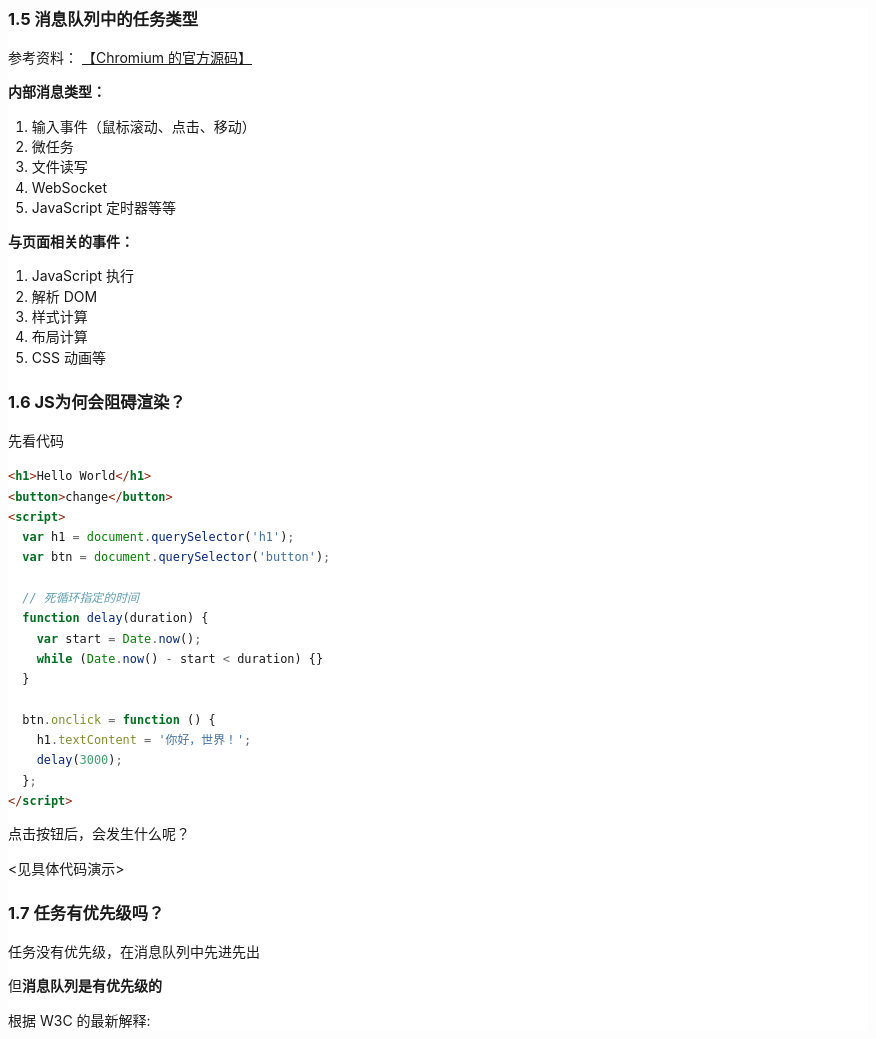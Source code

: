 ### 1.5 消息队列中的任务类型

参考资料： [【Chromium 的官方源码】](https://cs.chromium.org/chromium/src/third_party/blink/public/platform/task_type.h)

**内部消息类型：**

1. 输入事件（鼠标滚动、点击、移动）
2. 微任务
3. 文件读写
4. WebSocket
5. JavaScript 定时器等等

**与页面相关的事件：**

1. JavaScript 执行
2. 解析 DOM
3. 样式计算
4. 布局计算
5. CSS 动画等

### 1.6 JS为何会阻碍渲染？

先看代码

```html
<h1>Hello World</h1>
<button>change</button>
<script>
  var h1 = document.querySelector('h1');
  var btn = document.querySelector('button');

  // 死循环指定的时间
  function delay(duration) {
    var start = Date.now();
    while (Date.now() - start < duration) {}
  }

  btn.onclick = function () {
    h1.textContent = '你好，世界！';
    delay(3000);
  };
</script>
```

点击按钮后，会发生什么呢？

<见具体代码演示>

### 1.7 任务有优先级吗？

任务没有优先级，在消息队列中先进先出

但**消息队列是有优先级的**

根据 W3C 的最新解释:
